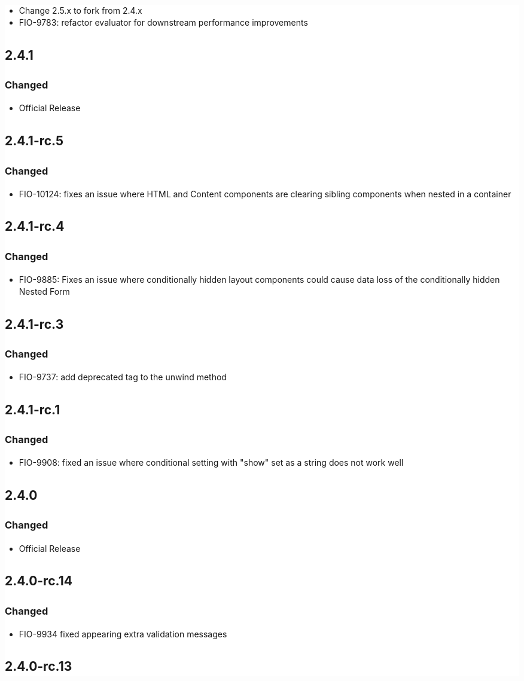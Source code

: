 - Change 2.5.x to fork from 2.4.x
- FIO-9783: refactor evaluator for downstream performance improvements

## 2.4.1

### Changed

- Official Release

## 2.4.1-rc.5

### Changed

- FIO-10124: fixes an issue where HTML and Content components are clearing sibling components when nested in a container

## 2.4.1-rc.4

### Changed

- FIO-9885: Fixes an issue where conditionally hidden layout components could cause data loss of the conditionally hidden Nested Form

## 2.4.1-rc.3

### Changed

- FIO-9737: add deprecated tag to the unwind method

## 2.4.1-rc.1

### Changed

- FIO-9908: fixed an issue where conditional setting with "show" set as a string does not work well

## 2.4.0

### Changed

- Official Release

## 2.4.0-rc.14

### Changed

- FIO-9934 fixed appearing extra validation messages

## 2.4.0-rc.13
